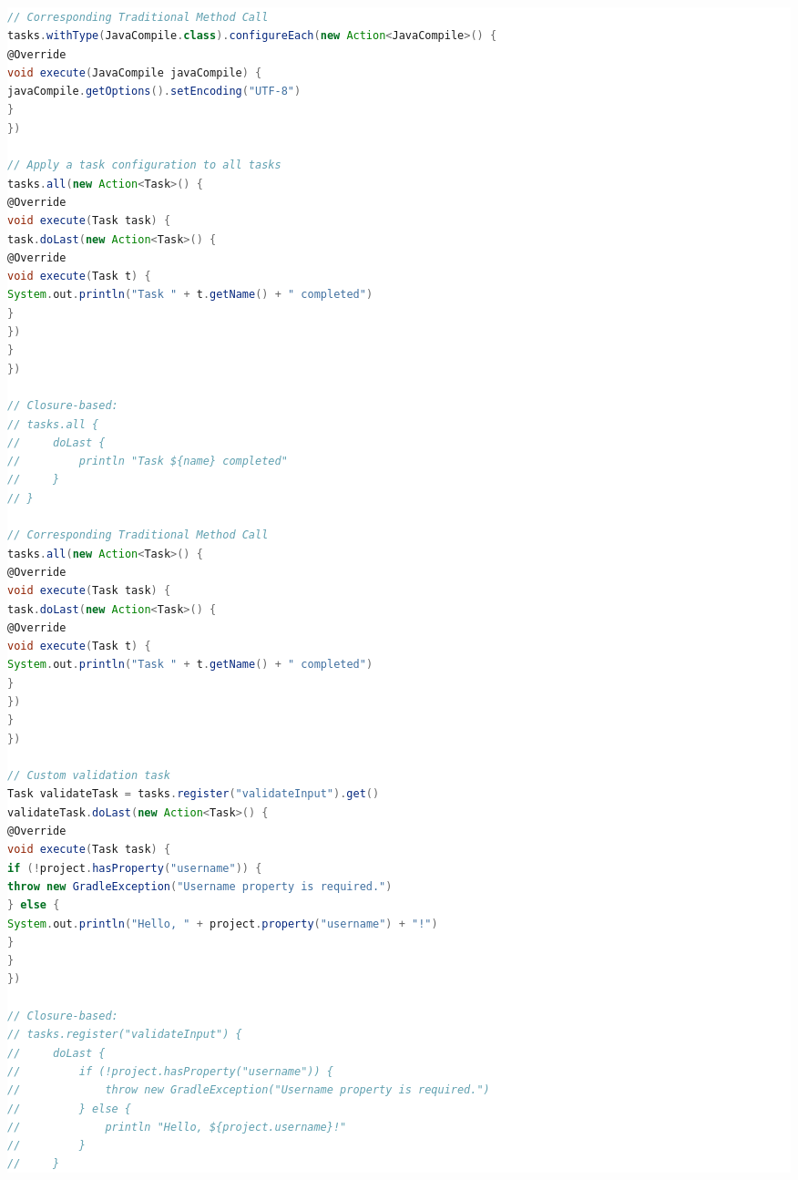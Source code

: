 ```groovy
// Corresponding Traditional Method Call
tasks.withType(JavaCompile.class).configureEach(new Action<JavaCompile>() {
@Override
void execute(JavaCompile javaCompile) {
javaCompile.getOptions().setEncoding("UTF-8")
}
})

// Apply a task configuration to all tasks
tasks.all(new Action<Task>() {
@Override
void execute(Task task) {
task.doLast(new Action<Task>() {
@Override
void execute(Task t) {
System.out.println("Task " + t.getName() + " completed")
}
})
}
})

// Closure-based:
// tasks.all {
//     doLast {
//         println "Task ${name} completed"
//     }
// }

// Corresponding Traditional Method Call
tasks.all(new Action<Task>() {
@Override
void execute(Task task) {
task.doLast(new Action<Task>() {
@Override
void execute(Task t) {
System.out.println("Task " + t.getName() + " completed")
}
})
}
})

// Custom validation task
Task validateTask = tasks.register("validateInput").get()
validateTask.doLast(new Action<Task>() {
@Override
void execute(Task task) {
if (!project.hasProperty("username")) {
throw new GradleException("Username property is required.")
} else {
System.out.println("Hello, " + project.property("username") + "!")
}
}
})

// Closure-based:
// tasks.register("validateInput") {
//     doLast {
//         if (!project.hasProperty("username")) {
//             throw new GradleException("Username property is required.")
//         } else {
//             println "Hello, ${project.username}!"
//         }
//     }
```